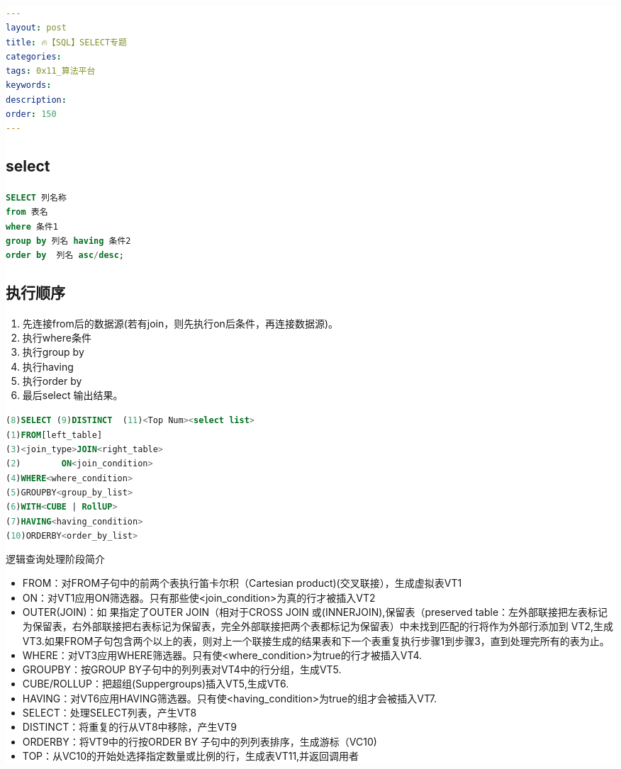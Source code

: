 ```yaml
---
layout: post
title: 🔥【SQL】SELECT专题
categories:
tags: 0x11_算法平台
keywords:
description:
order: 150
---
```




## select

```sql
SELECT 列名称
from 表名
where 条件1
group by 列名 having 条件2
order by  列名 asc/desc;
```

## 执行顺序
1. 先连接from后的数据源(若有join，则先执行on后条件，再连接数据源)。
2. 执行where条件
3. 执行group by
4. 执行having
5. 执行order by
6. 最后select 输出结果。


```sql
(8)SELECT (9)DISTINCT  (11)<Top Num><select list>
(1)FROM[left_table]
(3)<join_type>JOIN<right_table>
(2)        ON<join_condition>
(4)WHERE<where_condition>
(5)GROUPBY<group_by_list>
(6)WITH<CUBE | RollUP>
(7)HAVING<having_condition>
(10)ORDERBY<order_by_list>
```
逻辑查询处理阶段简介

- FROM：对FROM子句中的前两个表执行笛卡尔积（Cartesian product)(交叉联接），生成虚拟表VT1  
- ON：对VT1应用ON筛选器。只有那些使<join_condition>为真的行才被插入VT2
- OUTER(JOIN)：如 果指定了OUTER JOIN（相对于CROSS JOIN 或(INNERJOIN),保留表（preserved table：左外部联接把左表标记为保留表，右外部联接把右表标记为保留表，完全外部联接把两个表都标记为保留表）中未找到匹配的行将作为外部行添加到 VT2,生成VT3.如果FROM子句包含两个以上的表，则对上一个联接生成的结果表和下一个表重复执行步骤1到步骤3，直到处理完所有的表为止。  
- WHERE：对VT3应用WHERE筛选器。只有使<where_condition>为true的行才被插入VT4.  
- GROUPBY：按GROUP BY子句中的列列表对VT4中的行分组，生成VT5.  
- CUBE/ROLLUP：把超组(Suppergroups)插入VT5,生成VT6.  
- HAVING：对VT6应用HAVING筛选器。只有使<having_condition>为true的组才会被插入VT7.  
- SELECT：处理SELECT列表，产生VT8
- DISTINCT：将重复的行从VT8中移除，产生VT9
- ORDERBY：将VT9中的行按ORDER BY 子句中的列列表排序，生成游标（VC10)
- TOP：从VC10的开始处选择指定数量或比例的行，生成表VT11,并返回调用者
